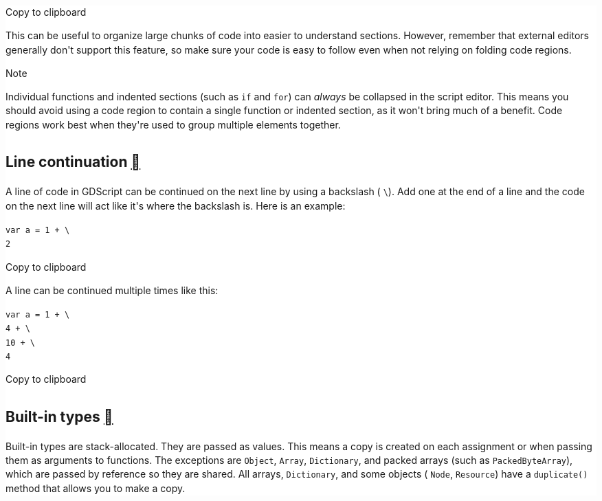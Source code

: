 ```

```

Copy to clipboard

This can be useful to organize large chunks of code into easier to understand
sections. However, remember that external editors generally don't support this
feature, so make sure your code is easy to follow even when not relying on
folding code regions.

Note

Individual functions and indented sections (such as `if` and `for`) can
_always_ be collapsed in the script editor. This means you should avoid
using a code region to contain a single function or indented section, as it
won't bring much of a benefit. Code regions work best when they're used to
group multiple elements together.

## Line continuation [](https://docs.godotengine.org/en/stable/tutorials/scripting/gdscript/gdscript_basics.html\#line-continuation "Link to this heading")

A line of code in GDScript can be continued on the next line by using a backslash
( `\`). Add one at the end of a line and the code on the next line will act like
it's where the backslash is. Here is an example:

```
var a = 1 + \
2

```

Copy to clipboard

A line can be continued multiple times like this:

```
var a = 1 + \
4 + \
10 + \
4

```

Copy to clipboard

## Built-in types [](https://docs.godotengine.org/en/stable/tutorials/scripting/gdscript/gdscript_basics.html\#built-in-types "Link to this heading")

Built-in types are stack-allocated. They are passed as values. This means a copy
is created on each assignment or when passing them as arguments to functions.
The exceptions are `Object`, `Array`, `Dictionary`, and packed arrays
(such as `PackedByteArray`), which are passed by reference so they are shared.
All arrays, `Dictionary`, and some objects ( `Node`, `Resource`)
have a `duplicate()` method that allows you to make a copy.
